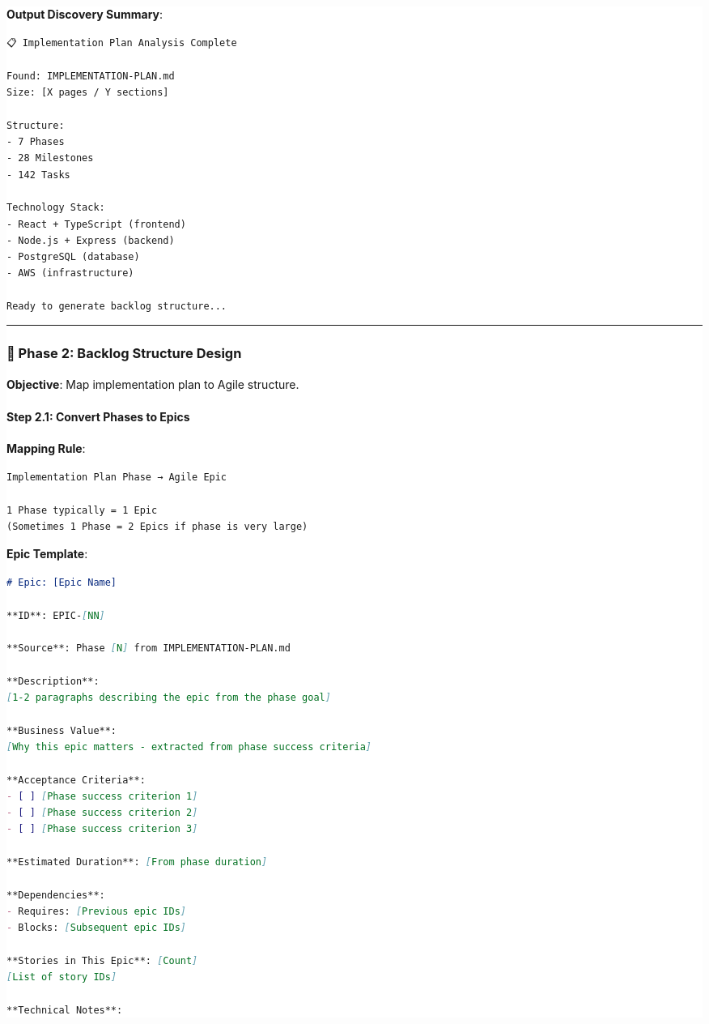 **Output Discovery Summary**:
```
📋 Implementation Plan Analysis Complete

Found: IMPLEMENTATION-PLAN.md
Size: [X pages / Y sections]

Structure:
- 7 Phases
- 28 Milestones
- 142 Tasks

Technology Stack:
- React + TypeScript (frontend)
- Node.js + Express (backend)
- PostgreSQL (database)
- AWS (infrastructure)

Ready to generate backlog structure...
```

---

### 📐 Phase 2: Backlog Structure Design

**Objective**: Map implementation plan to Agile structure.

#### Step 2.1: Convert Phases to Epics

**Mapping Rule**:
```
Implementation Plan Phase → Agile Epic

1 Phase typically = 1 Epic
(Sometimes 1 Phase = 2 Epics if phase is very large)
```

**Epic Template**:
```markdown
# Epic: [Epic Name]

**ID**: EPIC-[NN]

**Source**: Phase [N] from IMPLEMENTATION-PLAN.md

**Description**:
[1-2 paragraphs describing the epic from the phase goal]

**Business Value**:
[Why this epic matters - extracted from phase success criteria]

**Acceptance Criteria**:
- [ ] [Phase success criterion 1]
- [ ] [Phase success criterion 2]
- [ ] [Phase success criterion 3]

**Estimated Duration**: [From phase duration]

**Dependencies**:
- Requires: [Previous epic IDs]
- Blocks: [Subsequent epic IDs]

**Stories in This Epic**: [Count]
[List of story IDs]

**Technical Notes**:
```
